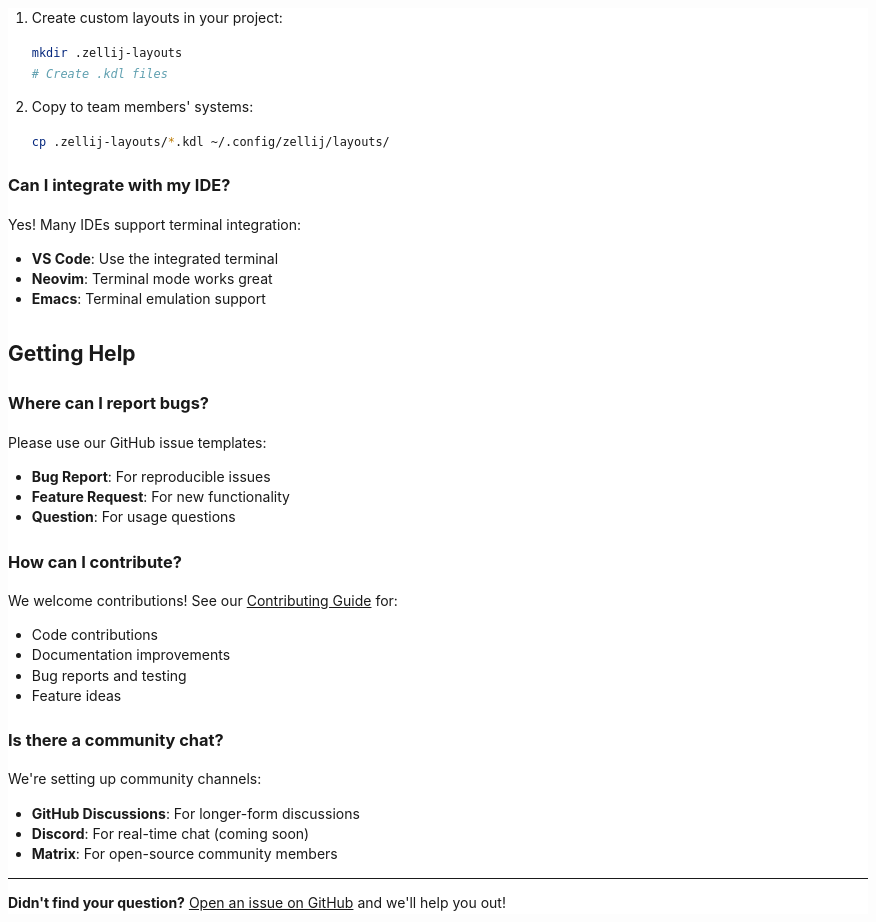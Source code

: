 1. Create custom layouts in your project:
   ```bash
   mkdir .zellij-layouts
   # Create .kdl files
   ```

2. Copy to team members' systems:
   ```bash
   cp .zellij-layouts/*.kdl ~/.config/zellij/layouts/
   ```

### Can I integrate with my IDE?

Yes! Many IDEs support terminal integration:

- **VS Code**: Use the integrated terminal
- **Neovim**: Terminal mode works great
- **Emacs**: Terminal emulation support

## Getting Help

### Where can I report bugs?

Please use our GitHub issue templates:
- **Bug Report**: For reproducible issues
- **Feature Request**: For new functionality
- **Question**: For usage questions

### How can I contribute?

We welcome contributions! See our [Contributing Guide](https://github.com/tranqy/zellij-utils/blob/main/CONTRIBUTING.md) for:
- Code contributions
- Documentation improvements
- Bug reports and testing
- Feature ideas

### Is there a community chat?

We're setting up community channels:
- **GitHub Discussions**: For longer-form discussions
- **Discord**: For real-time chat (coming soon)
- **Matrix**: For open-source community members

---

**Didn't find your question?** [Open an issue on GitHub](https://github.com/tranqy/zellij-utils/issues/new/choose) and we'll help you out!